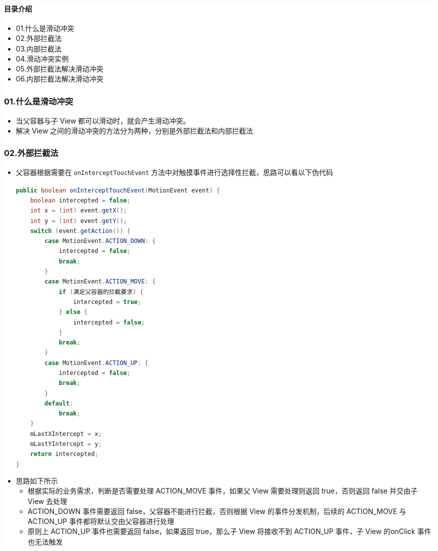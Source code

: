 #### 目录介绍
- 01.什么是滑动冲突
- 02.外部拦截法
- 03.内部拦截法
- 04.滑动冲突实例
- 05.外部拦截法解决滑动冲突
- 06.内部拦截法解决滑动冲突




### 01.什么是滑动冲突
- 当父容器与子 View 都可以滑动时，就会产生滑动冲突。
- 解决 View 之间的滑动冲突的方法分为两种，分别是外部拦截法和内部拦截法



### 02.外部拦截法
- 父容器根据需要在 `onInterceptTouchEvent` 方法中对触摸事件进行选择性拦截，思路可以看以下伪代码
    ```java
    public boolean onInterceptTouchEvent(MotionEvent event) {
        boolean intercepted = false;
        int x = (int) event.getX();
        int y = (int) event.getY();
        switch (event.getAction()) {
            case MotionEvent.ACTION_DOWN: {
                intercepted = false;
                break;
            }
            case MotionEvent.ACTION_MOVE: {
                if (满足父容器的拦截要求) {
                    intercepted = true;
                } else {
                    intercepted = false;
                }
                break;
            }
            case MotionEvent.ACTION_UP: {
                intercepted = false;
                break;
            }
            default:
                break;
        }
        mLastXIntercept = x;
        mLastYIntercept = y;
        return intercepted;
    }
    ```
- 思路如下所示
    - 根据实际的业务需求，判断是否需要处理 ACTION_MOVE 事件，如果父 View 需要处理则返回 true，否则返回 false 并交由子 View 去处理
    - ACTION_DOWN 事件需要返回 false，父容器不能进行拦截，否则根据 View 的事件分发机制，后续的 ACTION_MOVE 与 ACTION_UP 事件都将默认交由父容器进行处理
    - 原则上 ACTION_UP 事件也需要返回 false，如果返回 true，那么子 View 将接收不到 ACTION_UP 事件，子 View 的onClick 事件也无法触发
